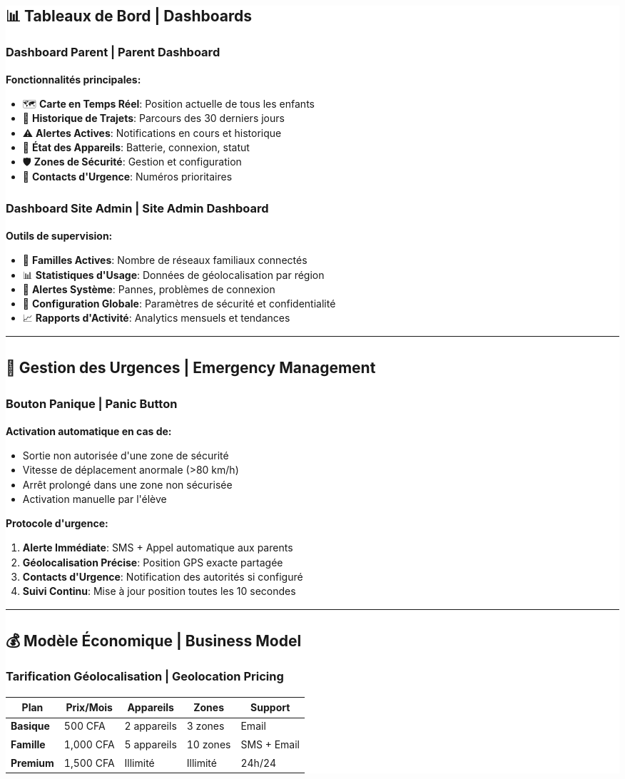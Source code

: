 ## 📊 Tableaux de Bord | Dashboards

### **Dashboard Parent | Parent Dashboard**

**Fonctionnalités principales:**
- 🗺️ **Carte en Temps Réel**: Position actuelle de tous les enfants
- 📍 **Historique de Trajets**: Parcours des 30 derniers jours
- ⚠️ **Alertes Actives**: Notifications en cours et historique
- 🔋 **État des Appareils**: Batterie, connexion, statut
- 🛡️ **Zones de Sécurité**: Gestion et configuration
- 📱 **Contacts d'Urgence**: Numéros prioritaires

### **Dashboard Site Admin | Site Admin Dashboard**

**Outils de supervision:**
- 👥 **Familles Actives**: Nombre de réseaux familiaux connectés
- 📊 **Statistiques d'Usage**: Données de géolocalisation par région
- 🚨 **Alertes Système**: Pannes, problèmes de connexion
- 🔧 **Configuration Globale**: Paramètres de sécurité et confidentialité
- 📈 **Rapports d'Activité**: Analytics mensuels et tendances

---

## 🚨 Gestion des Urgences | Emergency Management

### **Bouton Panique | Panic Button**

**Activation automatique en cas de:**
- Sortie non autorisée d'une zone de sécurité
- Vitesse de déplacement anormale (>80 km/h)
- Arrêt prolongé dans une zone non sécurisée
- Activation manuelle par l'élève

**Protocole d'urgence:**
1. **Alerte Immédiate**: SMS + Appel automatique aux parents
2. **Géolocalisation Précise**: Position GPS exacte partagée
3. **Contacts d'Urgence**: Notification des autorités si configuré
4. **Suivi Continu**: Mise à jour position toutes les 10 secondes

---

## 💰 Modèle Économique | Business Model

### **Tarification Géolocalisation | Geolocation Pricing**

| Plan | Prix/Mois | Appareils | Zones | Support |
|------|-----------|-----------|-------|---------|
| **Basique** | 500 CFA | 2 appareils | 3 zones | Email |
| **Famille** | 1,000 CFA | 5 appareils | 10 zones | SMS + Email |
| **Premium** | 1,500 CFA | Illimité | Illimité | 24h/24 |

